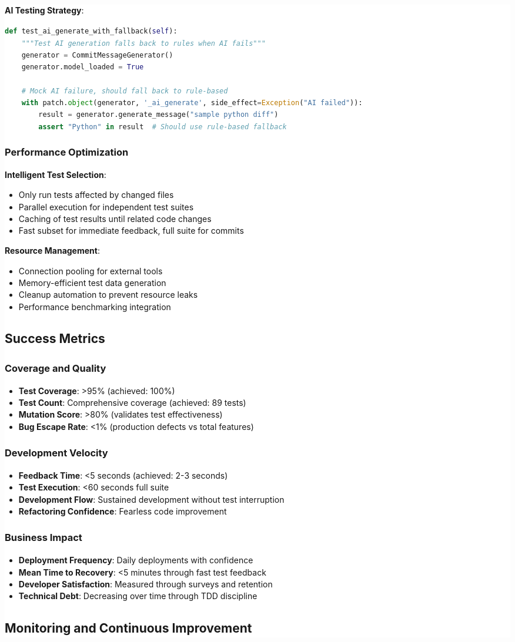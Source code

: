 **AI Testing Strategy**:
```python
def test_ai_generate_with_fallback(self):
    """Test AI generation falls back to rules when AI fails"""
    generator = CommitMessageGenerator()
    generator.model_loaded = True
    
    # Mock AI failure, should fall back to rule-based
    with patch.object(generator, '_ai_generate', side_effect=Exception("AI failed")):
        result = generator.generate_message("sample python diff")
        assert "Python" in result  # Should use rule-based fallback
```

### Performance Optimization

**Intelligent Test Selection**:

- Only run tests affected by changed files
- Parallel execution for independent test suites
- Caching of test results until related code changes
- Fast subset for immediate feedback, full suite for commits

**Resource Management**:

- Connection pooling for external tools
- Memory-efficient test data generation
- Cleanup automation to prevent resource leaks
- Performance benchmarking integration

## Success Metrics

### Coverage and Quality

- **Test Coverage**: >95% (achieved: 100%)
- **Test Count**: Comprehensive coverage (achieved: 89 tests)
- **Mutation Score**: >80% (validates test effectiveness)
- **Bug Escape Rate**: <1% (production defects vs total features)

### Development Velocity

- **Feedback Time**: <5 seconds (achieved: 2-3 seconds)
- **Test Execution**: <60 seconds full suite
- **Development Flow**: Sustained development without test interruption
- **Refactoring Confidence**: Fearless code improvement

### Business Impact

- **Deployment Frequency**: Daily deployments with confidence
- **Mean Time to Recovery**: <5 minutes through fast test feedback
- **Developer Satisfaction**: Measured through surveys and retention
- **Technical Debt**: Decreasing over time through TDD discipline

## Monitoring and Continuous Improvement
